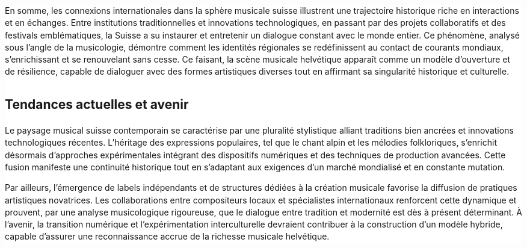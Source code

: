 En somme, les connexions internationales dans la sphère musicale suisse illustrent une trajectoire
historique riche en interactions et en échanges. Entre institutions traditionnelles et innovations
technologiques, en passant par des projets collaboratifs et des festivals emblématiques, la Suisse a
su instaurer et entretenir un dialogue constant avec le monde entier. Ce phénomène, analysé sous
l’angle de la musicologie, démontre comment les identités régionales se redéfinissent au contact de
courants mondiaux, s’enrichissant et se renouvelant sans cesse. Ce faisant, la scène musicale
helvétique apparaît comme un modèle d’ouverture et de résilience, capable de dialoguer avec des
formes artistiques diverses tout en affirmant sa singularité historique et culturelle.

## Tendances actuelles et avenir

Le paysage musical suisse contemporain se caractérise par une pluralité stylistique alliant
traditions bien ancrées et innovations technologiques récentes. L’héritage des expressions
populaires, tel que le chant alpin et les mélodies folkloriques, s’enrichit désormais d’approches
expérimentales intégrant des dispositifs numériques et des techniques de production avancées. Cette
fusion manifeste une continuité historique tout en s’adaptant aux exigences d’un marché mondialisé
et en constante mutation.

Par ailleurs, l’émergence de labels indépendants et de structures dédiées à la création musicale
favorise la diffusion de pratiques artistiques novatrices. Les collaborations entre compositeurs
locaux et spécialistes internationaux renforcent cette dynamique et prouvent, par une analyse
musicologique rigoureuse, que le dialogue entre tradition et modernité est dès à présent
déterminant. À l’avenir, la transition numérique et l’expérimentation interculturelle devraient
contribuer à la construction d’un modèle hybride, capable d’assurer une reconnaissance accrue de la
richesse musicale helvétique.
